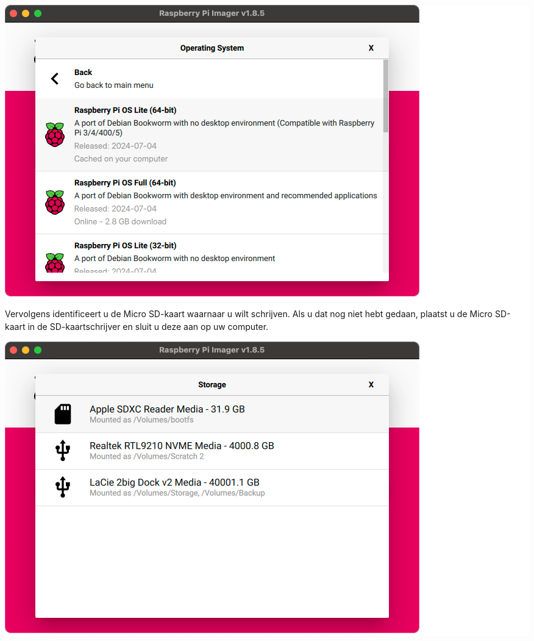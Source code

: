 ![Software kies Raspberry Pi Lite 64 bit Bookworm](images/choose-os-2.png)

Vervolgens identificeert u de Micro SD-kaart waarnaar u wilt schrijven. Als u dat nog niet hebt gedaan, plaatst u de Micro SD-kaart in de SD-kaartschrijver en sluit u deze aan op uw computer.

![Kies SD-kaartmedia](images/choose-media.png)
